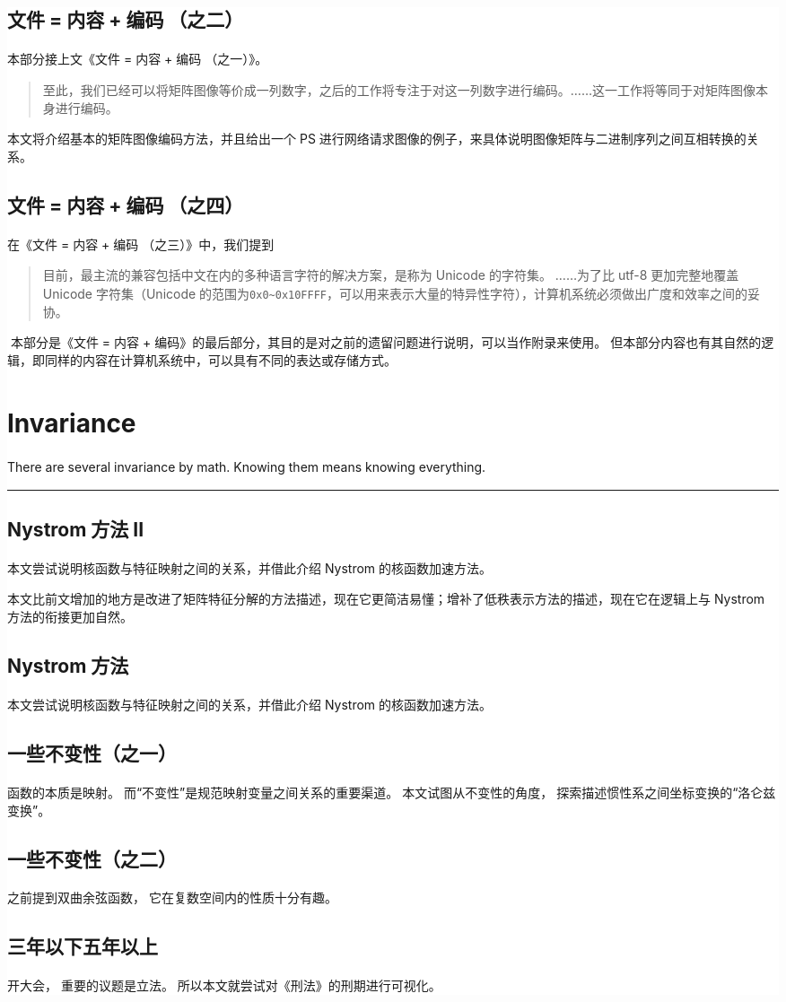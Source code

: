 ## 文件 = 内容 + 编码 （之二）

本部分接上文《文件 = 内容 + 编码 （之一）》。

> 至此，我们已经可以将矩阵图像等价成一列数字，之后的工作将专注于对这一列数字进行编码。……这一工作将等同于对矩阵图像本身进行编码。

本文将介绍基本的矩阵图像编码方法，并且给出一个 PS 进行网络请求图像的例子，来具体说明图像矩阵与二进制序列之间互相转换的关系。

## 文件 = 内容 + 编码 （之四）

在《文件 = 内容 + 编码 （之三）》中，我们提到

> 目前，最主流的兼容包括中文在内的多种语言字符的解决方案，是称为 Unicode 的字符集。
> ……为了比 utf-8 更加完整地覆盖 Unicode 字符集（Unicode 的范围为`0x0~0x10FFFF`，可以用来表示大量的特异性字符），计算机系统必须做出广度和效率之间的妥协。

​ 本部分是《文件 = 内容 + 编码》的最后部分，其目的是对之前的遗留问题进行说明，可以当作附录来使用。
但本部分内容也有其自然的逻辑，即同样的内容在计算机系统中，可以具有不同的表达或存储方式。

# Invariance

There are several invariance by math.
Knowing them means knowing everything.

---
## Nystrom 方法 II

本文尝试说明核函数与特征映射之间的关系，并借此介绍 Nystrom 的核函数加速方法。

本文比前文增加的地方是改进了矩阵特征分解的方法描述，现在它更简洁易懂；增补了低秩表示方法的描述，现在它在逻辑上与 Nystrom 方法的衔接更加自然。

## Nystrom 方法

本文尝试说明核函数与特征映射之间的关系，并借此介绍 Nystrom 的核函数加速方法。

## 一些不变性（之一）

函数的本质是映射。
而“不变性”是规范映射变量之间关系的重要渠道。
本文试图从不变性的角度，
探索描述惯性系之间坐标变换的“洛仑兹变换”。

## 一些不变性（之二）

之前提到双曲余弦函数，
它在复数空间内的性质十分有趣。

## 三年以下五年以上

开大会，
重要的议题是立法。
所以本文就尝试对《刑法》的刑期进行可视化。
